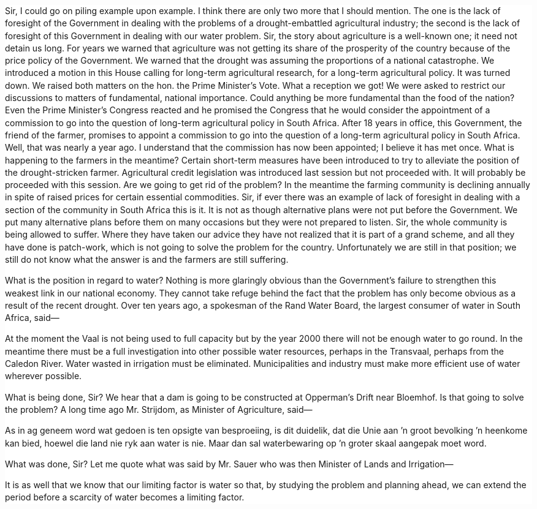 <p>Sir, I could go on piling example upon example. I think there are only two more that I should mention. The one is the lack of foresight of the Government in dealing with the problems of a drought-embattled agricultural industry; the second is the lack of foresight of this Government in dealing with our water problem. Sir, the story about agriculture is a well-known one; it need not detain us long. For years we warned that agriculture was not getting its share of the prosperity of the country because of the price policy of the Government. We warned that the drought was assuming the proportions of a national catastrophe. We introduced a motion in this House calling for long-term agricultural research, for a long-term agricultural policy. It was turned down. We raised both matters on the hon. the Prime Minister&#x2019;s Vote. What a reception we got! We were asked to restrict our discussions to matters of fundamental, national importance. Could anything be more fundamental than the food of the nation? Even the Prime Minister&#x2019;s Congress reacted and he promised the Congress that he would consider the appointment of a commission to go into the question of long-term agricultural policy in South Africa. After 18 years in office, this Government, the friend of the farmer, promises to appoint a commission to go into the question of a long-term agricultural policy in South Africa. Well, that was nearly a year ago. I understand that the commission has now been appointed; I believe it has met once. What is happening to the farmers in the meantime? Certain short-term measures have been introduced to try to alleviate the position of the drought-stricken farmer. Agricultural credit legislation was introduced last session but not proceeded with. It will probably be proceeded with this session. Are we going to get rid of the problem? In the meantime the farming community is declining annually in spite of raised prices for certain essential commodities. Sir, if ever there was an example of lack of foresight in dealing with a section of the community in South Africa this is it. It is not as though alternative plans were not put before the Government. We put many alternative plans before them on many occasions but they were not prepared to listen. Sir, the whole community is being allowed to suffer. Where they have taken our advice they have not realized that it is part of a grand scheme, and all they have done is patch-work, which is not going to solve the problem for the country. Unfortunately we are still in that position; we still do not know what the answer is and the farmers are still suffering.</p>

<p>What is the position in regard to water? Nothing is more glaringly obvious than the Government&#x2019;s failure to strengthen this weakest link in our national economy. They cannot take refuge behind the fact that the problem has only become obvious as a result of the recent drought. Over ten years ago, a spokesman of the Rand Water Board, the largest consumer of water in South Africa, said&#x2014;</p>

<block name="quote">At the moment the Vaal is not being used to full capacity but by the year 2000 there will not be enough water to go round. In the meantime there must be a full investigation into other possible water resources, perhaps in the Transvaal, perhaps from the Caledon River. Water wasted in irrigation must be eliminated. Municipalities and industry must make more efficient use of water wherever possible.</block>

<p>What is being done, Sir? We hear that a dam is going to be constructed at Opperman&#x2019;s Drift near Bloemhof. Is that going to solve the problem? A long time ago Mr. Strijdom, as Minister of Agriculture, said&#x2014;</p>

<block name="quote">As in ag geneem word wat gedoen is ten opsigte van besproeiing, is dit duidelik, dat die Unie aan &#x2019;n groot bevolking &#x2019;n heenkome kan bied, hoewel die land nie ryk aan water is nie. Maar dan sal waterbewaring op &#x2019;n groter skaal aangepak moet word.</block>

<p>What was done, Sir? Let me quote what was said by Mr. Sauer who was then Minister of Lands and Irrigation&#x2014;</p>

<block name="quote">It is as well that we know that our limiting factor is water so that, by studying the problem and planning ahead, we can extend the period before a scarcity of water becomes a limiting factor.</block>

